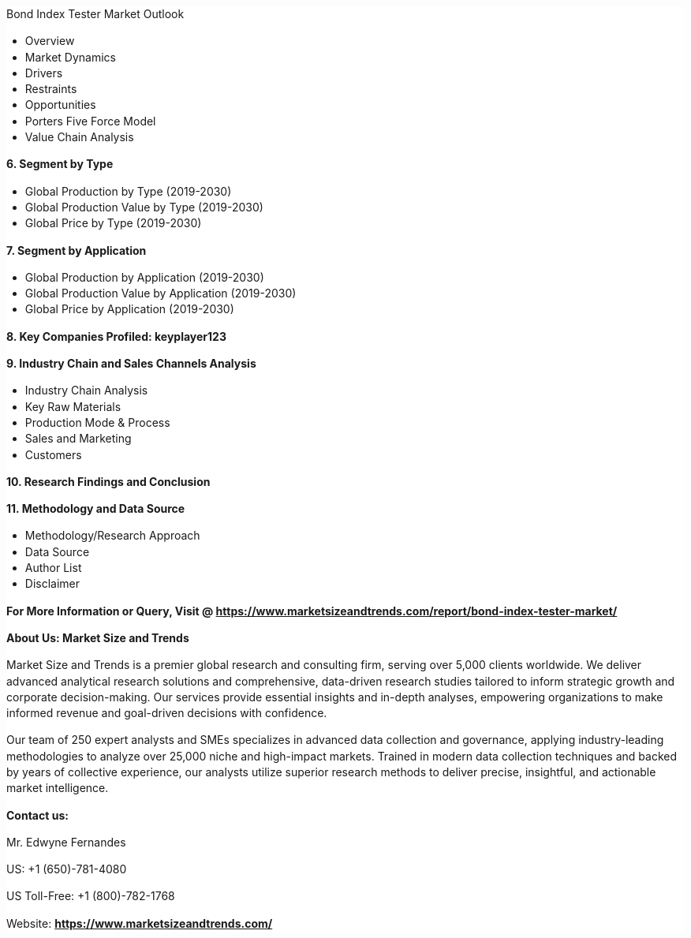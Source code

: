 Bond Index Tester Market Outlook</strong></p><ul><li>Overview</li><li>Market Dynamics</li><li>Drivers</li><li>Restraints</li><li>Opportunities</li><li>Porters Five Force Model</li><li>Value Chain Analysis&nbsp;</li></ul><p><strong>6. Segment by Type</strong></p><ul><li>Global Production by Type (2019-2030)</li><li>Global Production Value by Type (2019-2030)</li><li>Global Price by Type (2019-2030)</li></ul><p><strong>7. Segment by Application</strong></p><ul><li>Global Production by Application (2019-2030)</li><li>Global Production Value by Application (2019-2030)</li><li>Global Price by Application (2019-2030)</li></ul><p><strong>8. Key Companies Profiled: keyplayer123</strong></p><p><strong>9. Industry Chain and Sales Channels Analysis</strong></p><ul><li>Industry Chain Analysis</li><li>Key Raw Materials</li><li>Production Mode &amp; Process</li><li>Sales and Marketing</li><li>Customers</li></ul><p><strong>10. Research Findings and Conclusion</strong></p><p><strong>11. Methodology and Data Source</strong></p><ul><li>Methodology/Research Approach</li><li>Data Source</li><li>Author List</li><li>Disclaimer</li></ul></p><p><strong>For More Information or Query, Visit @ <a href="https://www.marketsizeandtrends.com/report/bond-index-tester-market/">https://www.marketsizeandtrends.com/report/bond-index-tester-market/</a></strong></p><p><strong>About Us: Market Size and Trends</strong></p><p>Market Size and Trends is a premier global research and consulting firm, serving over 5,000 clients worldwide. We deliver advanced analytical research solutions and comprehensive, data-driven research studies tailored to inform strategic growth and corporate decision-making. Our services provide essential insights and in-depth analyses, empowering organizations to make informed revenue and goal-driven decisions with confidence.</p><p>Our team of 250 expert analysts and SMEs specializes in advanced data collection and governance, applying industry-leading methodologies to analyze over 25,000 niche and high-impact markets. Trained in modern data collection techniques and backed by years of collective experience, our analysts utilize superior research methods to deliver precise, insightful, and actionable market intelligence.</p><p><strong>Contact us:</strong></p><p>Mr. Edwyne Fernandes</p><p>US: +1 (650)-781-4080</p><p>US Toll-Free: +1 (800)-782-1768</p><p>Website: <strong><a href="https://www.marketsizeandtrends.com/">https://www.marketsizeandtrends.com/</a></strong></p>
